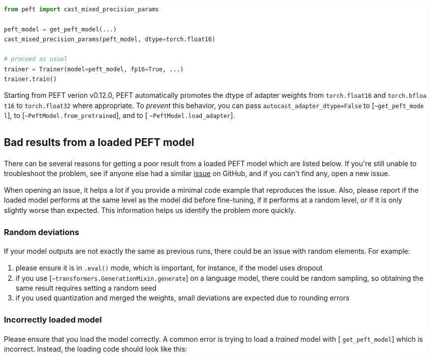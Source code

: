 ```python
from peft import cast_mixed_precision_params

peft_model = get_peft_model(...)
cast_mixed_precision_params(peft_model, dtype=torch.float16)

# proceed as usual
trainer = Trainer(model=peft_model, fp16=True, ...)
trainer.train()
```

<Tip>

Starting from PEFT verion v0.12.0, PEFT automatically promotes the dtype of adapter weights from `torch.float16` and
`torch.bfloat16` to `torch.float32` where appropriate. To _prevent_ this behavior, you can pass
`autocast_adapter_dtype=False` to [`~get_peft_model`], to [`~PeftModel.from_pretrained`], and to [
`~PeftModel.load_adapter`].

</Tip>

## Bad results from a loaded PEFT model

There can be several reasons for getting a poor result from a loaded PEFT model which are listed below. If you're still
unable to troubleshoot the problem, see if anyone else had a similar [issue](https://github.com/huggingface/peft/issues)
on GitHub, and if you can't find any, open a new issue.

When opening an issue, it helps a lot if you provide a minimal code example that reproduces the issue. Also, please
report if the loaded model performs at the same level as the model did before fine-tuning, if it performs at a random
level, or if it is only slightly worse than expected. This information helps us identify the problem more quickly.

### Random deviations

If your model outputs are not exactly the same as previous runs, there could be an issue with random elements. For
example:

1. please ensure it is in `.eval()` mode, which is important, for instance, if the model uses dropout
2. if you use [`~transformers.GenerationMixin.generate`] on a language model, there could be random sampling, so
   obtaining the same result requires setting a random seed
3. if you used quantization and merged the weights, small deviations are expected due to rounding errors

### Incorrectly loaded model

Please ensure that you load the model correctly. A common error is trying to load a _trained_ model with [
`get_peft_model`] which is incorrect. Instead, the loading code should look like this:

